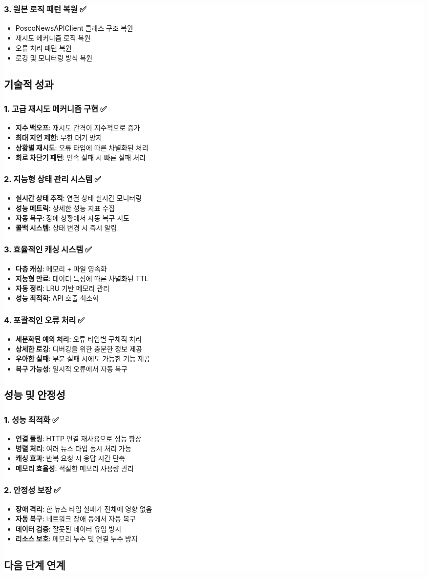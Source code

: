 ### 3. 원본 로직 패턴 복원 ✅
- PoscoNewsAPIClient 클래스 구조 복원
- 재시도 메커니즘 로직 복원
- 오류 처리 패턴 복원
- 로깅 및 모니터링 방식 복원

## 기술적 성과

### 1. 고급 재시도 메커니즘 구현 ✅
- **지수 백오프**: 재시도 간격이 지수적으로 증가
- **최대 지연 제한**: 무한 대기 방지
- **상황별 재시도**: 오류 타입에 따른 차별화된 처리
- **회로 차단기 패턴**: 연속 실패 시 빠른 실패 처리

### 2. 지능형 상태 관리 시스템 ✅
- **실시간 상태 추적**: 연결 상태 실시간 모니터링
- **성능 메트릭**: 상세한 성능 지표 수집
- **자동 복구**: 장애 상황에서 자동 복구 시도
- **콜백 시스템**: 상태 변경 시 즉시 알림

### 3. 효율적인 캐싱 시스템 ✅
- **다층 캐싱**: 메모리 + 파일 영속화
- **지능형 만료**: 데이터 특성에 따른 차별화된 TTL
- **자동 정리**: LRU 기반 메모리 관리
- **성능 최적화**: API 호출 최소화

### 4. 포괄적인 오류 처리 ✅
- **세분화된 예외 처리**: 오류 타입별 구체적 처리
- **상세한 로깅**: 디버깅을 위한 충분한 정보 제공
- **우아한 실패**: 부분 실패 시에도 가능한 기능 제공
- **복구 가능성**: 일시적 오류에서 자동 복구

## 성능 및 안정성

### 1. 성능 최적화 ✅
- **연결 풀링**: HTTP 연결 재사용으로 성능 향상
- **병렬 처리**: 여러 뉴스 타입 동시 처리 가능
- **캐싱 효과**: 반복 요청 시 응답 시간 단축
- **메모리 효율성**: 적절한 메모리 사용량 관리

### 2. 안정성 보장 ✅
- **장애 격리**: 한 뉴스 타입 실패가 전체에 영향 없음
- **자동 복구**: 네트워크 장애 등에서 자동 복구
- **데이터 검증**: 잘못된 데이터 유입 방지
- **리소스 보호**: 메모리 누수 및 연결 누수 방지

## 다음 단계 연계
